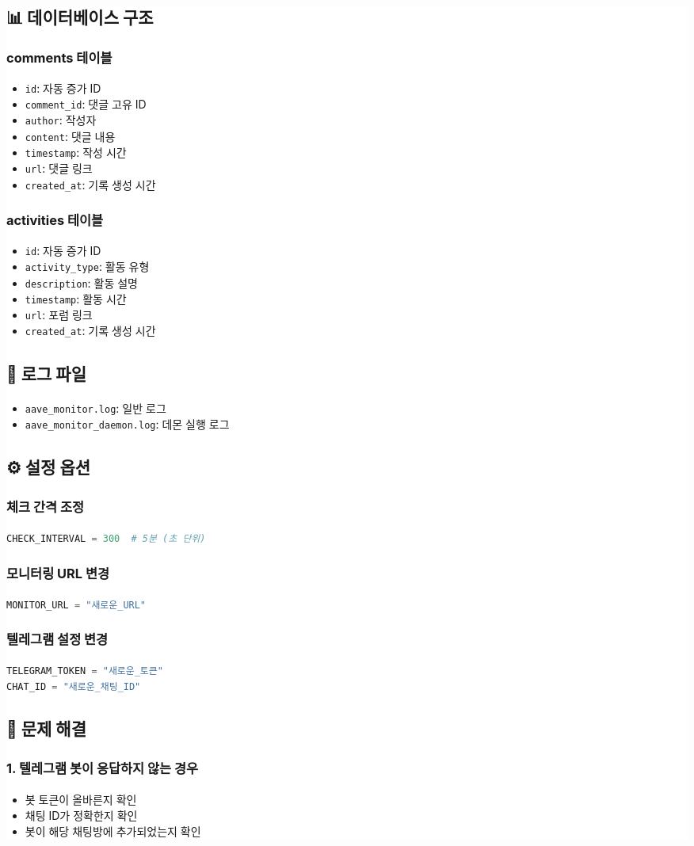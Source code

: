 ## 📊 데이터베이스 구조

### comments 테이블
- `id`: 자동 증가 ID
- `comment_id`: 댓글 고유 ID
- `author`: 작성자
- `content`: 댓글 내용
- `timestamp`: 작성 시간
- `url`: 댓글 링크
- `created_at`: 기록 생성 시간

### activities 테이블
- `id`: 자동 증가 ID
- `activity_type`: 활동 유형
- `description`: 활동 설명
- `timestamp`: 활동 시간
- `url`: 포럼 링크
- `created_at`: 기록 생성 시간

## 📝 로그 파일

- `aave_monitor.log`: 일반 로그
- `aave_monitor_daemon.log`: 데몬 실행 로그

## ⚙️ 설정 옵션

### 체크 간격 조정
```python
CHECK_INTERVAL = 300  # 5분 (초 단위)
```

### 모니터링 URL 변경
```python
MONITOR_URL = "새로운_URL"
```

### 텔레그램 설정 변경
```python
TELEGRAM_TOKEN = "새로운_토큰"
CHAT_ID = "새로운_채팅_ID"
```

## 🔧 문제 해결

### 1. 텔레그램 봇이 응답하지 않는 경우
- 봇 토큰이 올바른지 확인
- 채팅 ID가 정확한지 확인
- 봇이 해당 채팅방에 추가되었는지 확인
